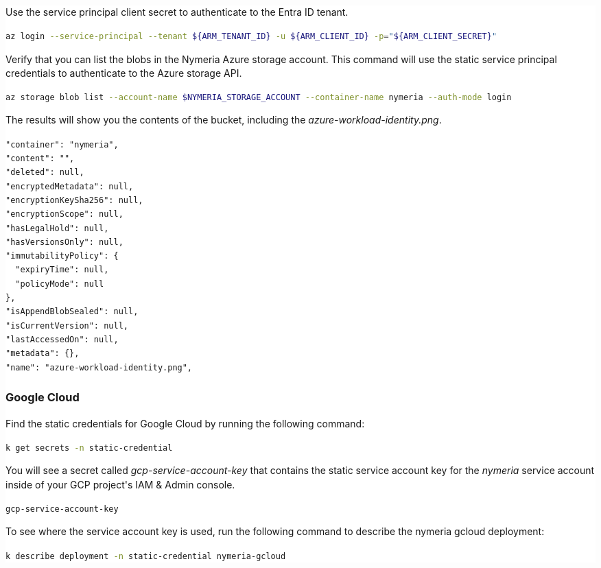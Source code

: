 Use the service principal client secret to authenticate to the Entra ID tenant.

```bash
az login --service-principal --tenant ${ARM_TENANT_ID} -u ${ARM_CLIENT_ID} -p="${ARM_CLIENT_SECRET}" 
```

Verify that you can list the blobs in the Nymeria Azure storage account. This command will use the static service principal credentials to authenticate to the Azure storage API.

```bash
az storage blob list --account-name $NYMERIA_STORAGE_ACCOUNT --container-name nymeria --auth-mode login
```

The results will show you the contents of the bucket, including the *azure-workload-identity.png*.

```text
"container": "nymeria",
"content": "",
"deleted": null,
"encryptedMetadata": null,
"encryptionKeySha256": null,
"encryptionScope": null,
"hasLegalHold": null,
"hasVersionsOnly": null,
"immutabilityPolicy": {
  "expiryTime": null,
  "policyMode": null
},
"isAppendBlobSealed": null,
"isCurrentVersion": null,
"lastAccessedOn": null,
"metadata": {},
"name": "azure-workload-identity.png",
```

### Google Cloud

Find the static credentials for Google Cloud by running the following command:

```bash
k get secrets -n static-credential
```

You will see a secret called *gcp-service-account-key* that contains the static service account key for the *nymeria* service account inside of your GCP project's IAM & Admin console.

```text
gcp-service-account-key
```

To see where the service account key is used, run the following command to describe the nymeria gcloud deployment:

```bash
k describe deployment -n static-credential nymeria-gcloud
```
